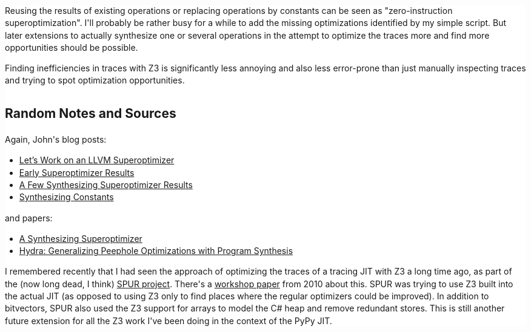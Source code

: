Reusing the results of existing operations or replacing operations by constants
can be seen as "zero-instruction superoptimization". I'll probably be rather
busy for a while to add the missing optimizations identified by my simple
script. But later extensions to actually synthesize one or several operations
in the attempt to optimize the traces more and find more opportunities should
be possible.

Finding inefficiencies in traces with Z3 is significantly less
annoying and also less error-prone than just manually inspecting traces and
trying to spot optimization opportunities.


## Random Notes and Sources

Again, John's blog posts:

- [Let’s Work on an LLVM Superoptimizer](https://blog.regehr.org/archives/1109)
- [Early Superoptimizer Results](https://blog.regehr.org/archives/1146)
- [A Few Synthesizing Superoptimizer Results](https://blog.regehr.org/archives/1252)
- [Synthesizing Constants](https://blog.regehr.org/archives/1636)

and papers:

- [A Synthesizing Superoptimizer](https://arxiv.org/pdf/1711.04422)
- [Hydra: Generalizing Peephole Optimizations with Program Synthesis](https://dl.acm.org/doi/pdf/10.1145/3649837)

I remembered recently that I had seen the approach of optimizing the traces of
a tracing JIT with Z3 a long time ago, as part of the (now long dead, I think)
[SPUR
project](https://web.archive.org/web/20160304055149/http://research.microsoft.com/en-us/projects/spur/).
There's a [workshop
paper](https://web.archive.org/web/20161029162737/http://csl.stanford.edu/~christos/pldi2010.fit/tillmann.provers4jit.pdf)
from 2010 about this. SPUR was trying to use Z3 built into the actual JIT (as
opposed to using Z3 only to find places where the regular optimizers could be
improved). In addition to bitvectors, SPUR also used the Z3 support for arrays
to model the C# heap and remove redundant stores. This is still another future
extension for all the Z3 work I've been doing in the context of the PyPy JIT.
